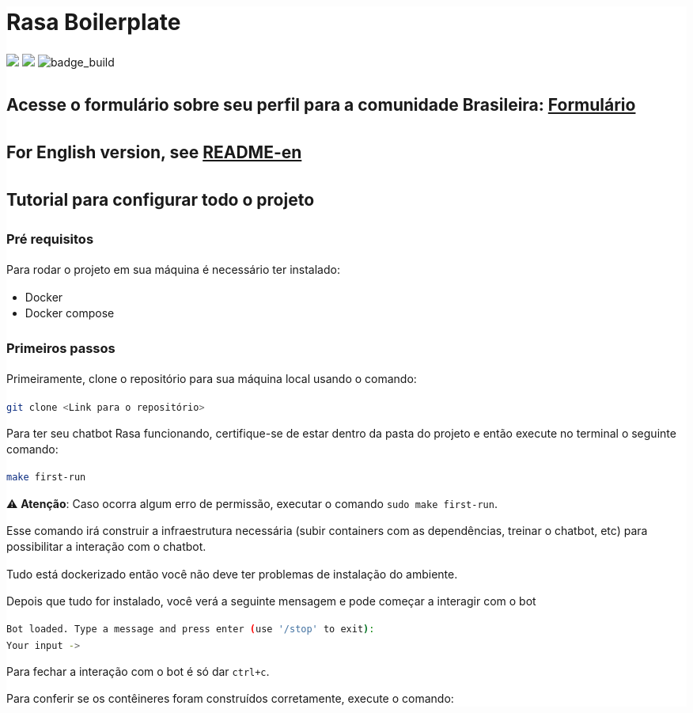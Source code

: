 # Rasa Boilerplate

<a href="https://www.gnu.org/licenses/gpl-3.0.pt-br.html"><img src="https://img.shields.io/badge/licence-GPL3-green.svg"/></a>
<a href="https://codeclimate.com/github/lappis-unb/rasa-ptbr-boilerplate/maintainability"><img src="https://api.codeclimate.com/v1/badges/3fe22bf52000e147c6df/maintainability"/></a>
![badge_build](https://github.com/lappis-unb/rasa-ptbr-boilerplate/workflows/build_bot/badge.svg)


## Acesse o formulário sobre seu perfil para a comunidade Brasileira: [Formulário](https://forms.gle/A1M6cU8eYvQRqFuy7)

## For English version, see [README-en](docs/README-en.md)

## Tutorial para configurar todo o projeto

### Pré requisitos

Para rodar o projeto em sua máquina é necessário ter instalado:
- Docker
- Docker compose

### Primeiros passos

Primeiramente, clone o repositório para sua máquina local usando o comando:

```sh
git clone <Link para o repositório>
```

Para ter seu chatbot Rasa funcionando, certifique-se de estar dentro da pasta do projeto e então execute no terminal o seguinte comando:

```sh
make first-run
```

⚠️ **Atenção**: Caso ocorra algum erro de permissão, executar o comando `sudo make first-run`.


Esse comando irá construir a infraestrutura necessária (subir containers com as dependências, treinar o chatbot, etc) para possibilitar a interação com o chatbot.

Tudo está dockerizado então você não deve ter problemas de instalação do ambiente.

Depois que tudo for instalado, você verá a seguinte mensagem e pode começar a interagir com o bot

```sh
Bot loaded. Type a message and press enter (use '/stop' to exit):
Your input ->
```

Para fechar a interação com o bot é só dar `ctrl+c`.


Para conferir se os contêineres foram construídos corretamente, execute o comando:
